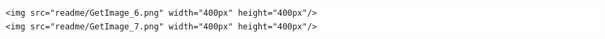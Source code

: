     <img src="readme/GetImage_6.png" width="400px" height="400px"/>
    <img src="readme/GetImage_7.png" width="400px" height="400px"/>